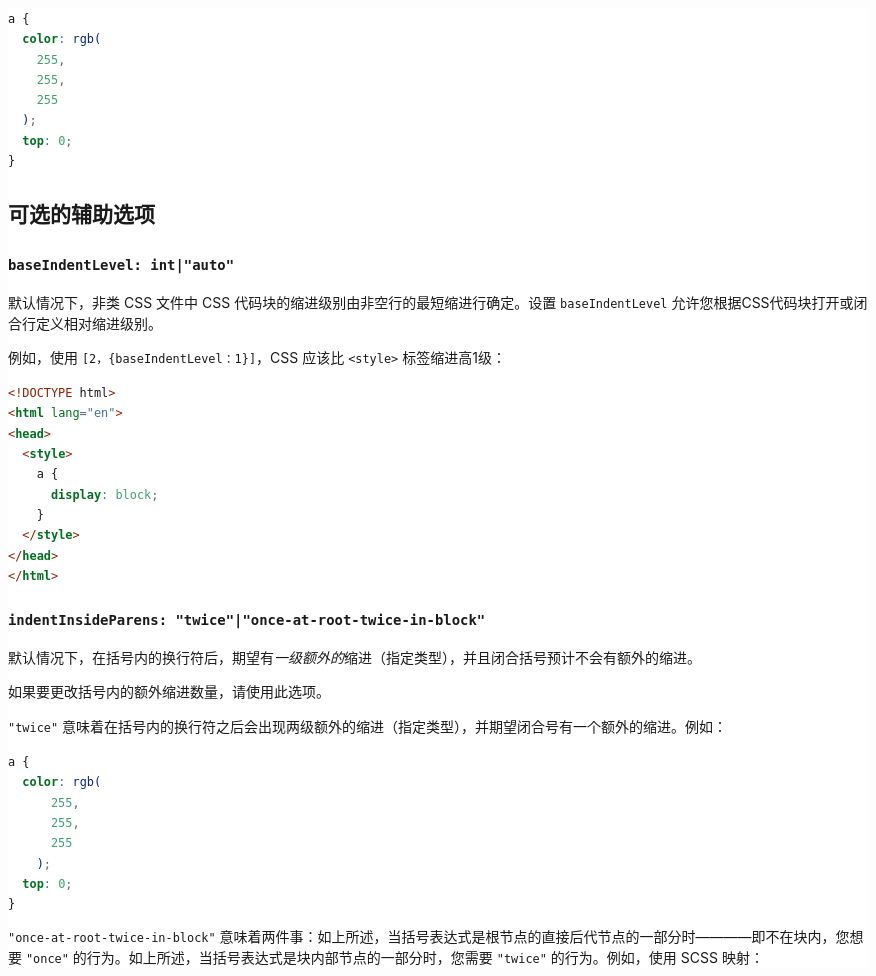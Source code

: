 ```css
a {
  color: rgb(
    255,
    255,
    255
  );
  top: 0;
}
```

## 可选的辅助选项

### `baseIndentLevel: int|"auto"`

默认情况下，非类 CSS 文件中 CSS 代码块的缩进级别由非空行的最短缩进行确定。设置 `baseIndentLevel` 允许您根据CSS代码块打开或闭合行定义相对缩进级别。

例如，使用 `[2，{baseIndentLevel：1}]`，CSS 应该比 `<style>` 标签缩进高1级：

```html
<!DOCTYPE html>
<html lang="en">
<head>
  <style>
    a {
      display: block;
    }
  </style>
</head>
</html>
```

### `indentInsideParens: "twice"|"once-at-root-twice-in-block"`

默认情况下，在括号内的换行符后，期望有*一级额外的*缩进（指定类型），并且闭合括号预计不会有额外的缩进。

如果要更改括号内的额外缩进数量，请使用此选项。

`"twice"` 意味着在括号内的换行符之后会出现两级额外的缩进（指定类型），并期望闭合号有一个额外的缩进。例如：

```css
a {
  color: rgb(
      255,
      255,
      255
    );
  top: 0;
}
```

`"once-at-root-twice-in-block"` 意味着两件事：如上所述，当括号表达式是根节点的直接后代节点的一部分时————即不在块内，您想要 `"once"` 的行为。如上所述，当括号表达式是块内部节点的一部分时，您需要 `"twice"` 的行为。例如，使用 SCSS 映射：
